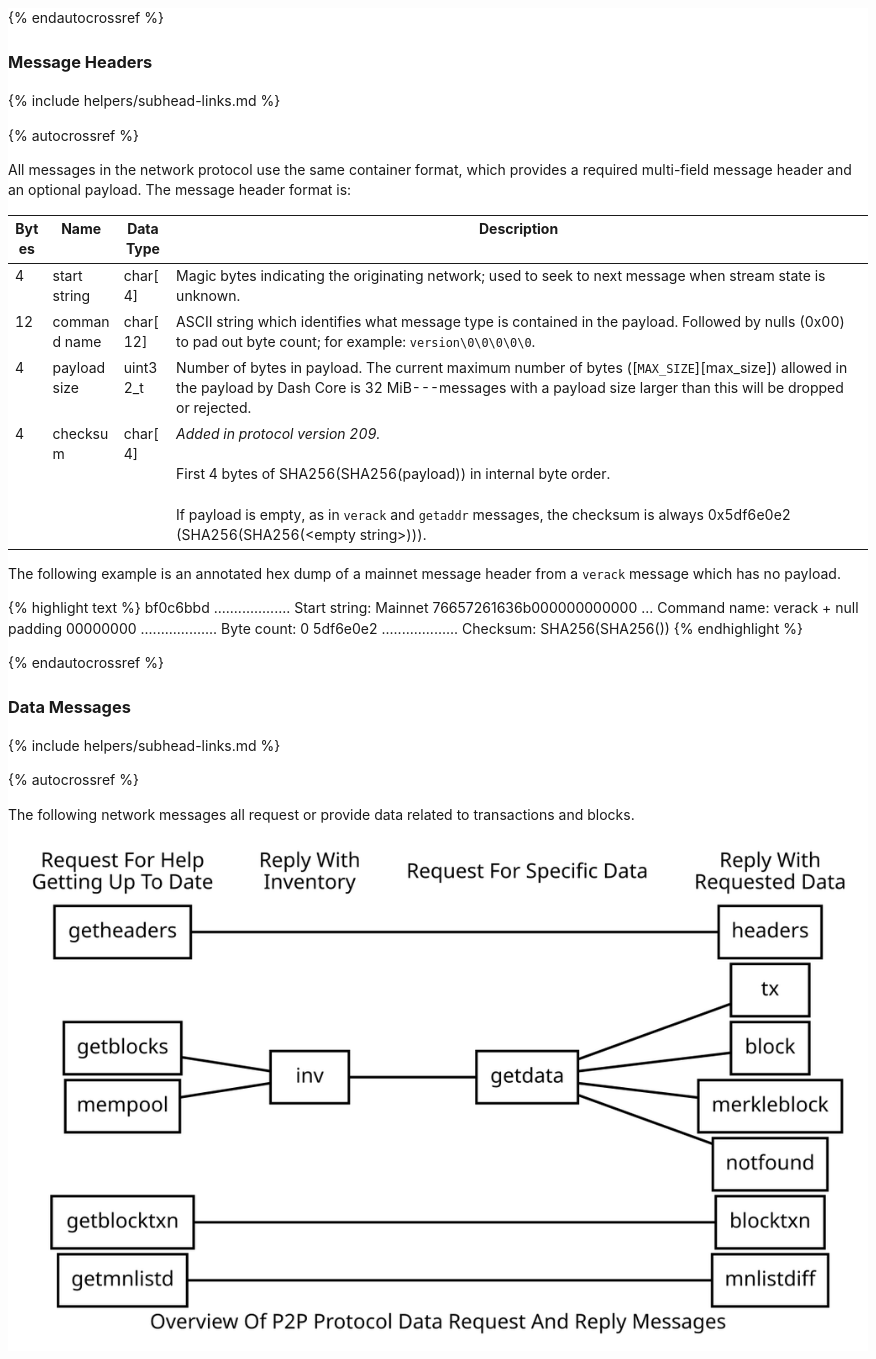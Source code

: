 {% endautocrossref %}

### Message Headers
{% include helpers/subhead-links.md %}

{% autocrossref %}

All messages in the network protocol use the same container format,
which provides a required multi-field message header and an optional payload.
The message header format is:

| Bytes | Name         | Data Type | Description
|-------|--------------|-----------|-------------
| 4     | start string | char[4]   | Magic bytes indicating the originating network; used to seek to next message when stream state is unknown.
| 12    | command name | char[12]  | ASCII string which identifies what message type is contained in the payload.  Followed by nulls (0x00) to pad out byte count; for example: `version\0\0\0\0\0`.
| 4     | payload size | uint32_t  | Number of bytes in payload.  The current maximum number of bytes ([`MAX_SIZE`][max_size]) allowed in the payload by Dash Core is 32 MiB---messages with a payload size larger than this will be dropped or rejected.
| 4     | checksum     | char[4]   | *Added in protocol version 209.* <br><br>First 4 bytes of SHA256(SHA256(payload)) in internal byte order.<br /><br /> If payload is empty, as in `verack` and `getaddr` messages, the checksum is always 0x5df6e0e2 (SHA256(SHA256(\<empty string>))).

The following example is an annotated hex dump of a mainnet message
header from a `verack` message which has no payload.

{% highlight text %}
bf0c6bbd ................... Start string: Mainnet
76657261636b000000000000 ... Command name: verack + null padding
00000000 ................... Byte count: 0
5df6e0e2 ................... Checksum: SHA256(SHA256(<empty>))
{% endhighlight %}

{% endautocrossref %}

### Data Messages
{% include helpers/subhead-links.md %}

{% autocrossref %}

The following network messages all request or provide data related to
transactions and blocks.

![Overview Of P2P Protocol Data Request And Reply Messages](/img/dev/en-p2p-data-messages.svg)